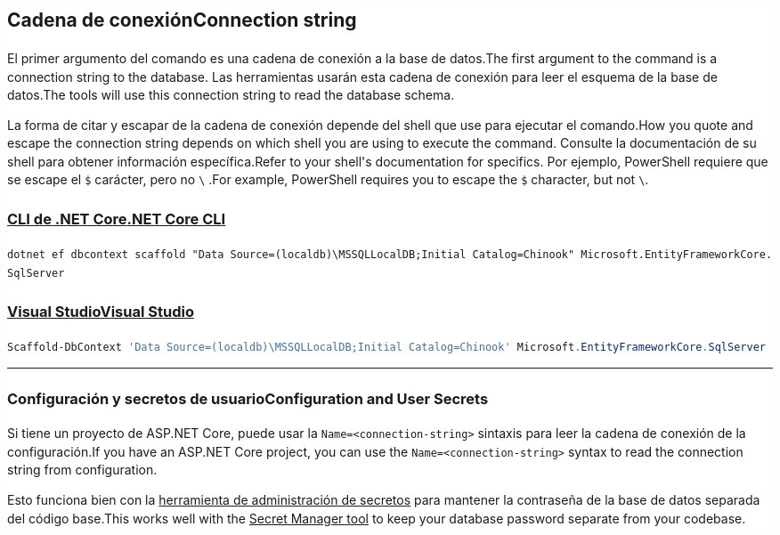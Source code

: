 ## <a name="connection-string"></a><span data-ttu-id="86d2b-109">Cadena de conexión</span><span class="sxs-lookup"><span data-stu-id="86d2b-109">Connection string</span></span>

<span data-ttu-id="86d2b-110">El primer argumento del comando es una cadena de conexión a la base de datos.</span><span class="sxs-lookup"><span data-stu-id="86d2b-110">The first argument to the command is a connection string to the database.</span></span> <span data-ttu-id="86d2b-111">Las herramientas usarán esta cadena de conexión para leer el esquema de la base de datos.</span><span class="sxs-lookup"><span data-stu-id="86d2b-111">The tools will use this connection string to read the database schema.</span></span>

<span data-ttu-id="86d2b-112">La forma de citar y escapar de la cadena de conexión depende del shell que use para ejecutar el comando.</span><span class="sxs-lookup"><span data-stu-id="86d2b-112">How you quote and escape the connection string depends on which shell you are using to execute the command.</span></span> <span data-ttu-id="86d2b-113">Consulte la documentación de su shell para obtener información específica.</span><span class="sxs-lookup"><span data-stu-id="86d2b-113">Refer to your shell's documentation for specifics.</span></span> <span data-ttu-id="86d2b-114">Por ejemplo, PowerShell requiere que se escape el `$` carácter, pero no `\` .</span><span class="sxs-lookup"><span data-stu-id="86d2b-114">For example, PowerShell requires you to escape the `$` character, but not `\`.</span></span>

### <a name="net-core-cli"></a>[<span data-ttu-id="86d2b-115">CLI de .NET Core</span><span class="sxs-lookup"><span data-stu-id="86d2b-115">.NET Core CLI</span></span>](#tab/dotnet-core-cli)

```dotnetcli
dotnet ef dbcontext scaffold "Data Source=(localdb)\MSSQLLocalDB;Initial Catalog=Chinook" Microsoft.EntityFrameworkCore.SqlServer
```

### <a name="visual-studio"></a>[<span data-ttu-id="86d2b-116">Visual Studio</span><span class="sxs-lookup"><span data-stu-id="86d2b-116">Visual Studio</span></span>](#tab/vs)

``` powershell
Scaffold-DbContext 'Data Source=(localdb)\MSSQLLocalDB;Initial Catalog=Chinook' Microsoft.EntityFrameworkCore.SqlServer
```

***

### <a name="configuration-and-user-secrets"></a><span data-ttu-id="86d2b-117">Configuración y secretos de usuario</span><span class="sxs-lookup"><span data-stu-id="86d2b-117">Configuration and User Secrets</span></span>

<span data-ttu-id="86d2b-118">Si tiene un proyecto de ASP.NET Core, puede usar la `Name=<connection-string>` sintaxis para leer la cadena de conexión de la configuración.</span><span class="sxs-lookup"><span data-stu-id="86d2b-118">If you have an ASP.NET Core project, you can use the `Name=<connection-string>` syntax to read the connection string from configuration.</span></span>

<span data-ttu-id="86d2b-119">Esto funciona bien con la [herramienta de administración de secretos](/aspnet/core/security/app-secrets#secret-manager) para mantener la contraseña de la base de datos separada del código base.</span><span class="sxs-lookup"><span data-stu-id="86d2b-119">This works well with the [Secret Manager tool](/aspnet/core/security/app-secrets#secret-manager) to keep your database password separate from your codebase.</span></span>
